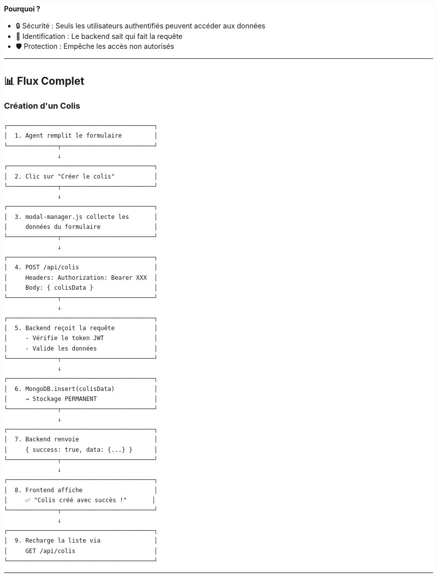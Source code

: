 **Pourquoi ?**
- 🔒 Sécurité : Seuls les utilisateurs authentifiés peuvent accéder aux données
- 👤 Identification : Le backend sait qui fait la requête
- 🛡️ Protection : Empêche les accès non autorisés

---

## 📊 Flux Complet

### Création d'un Colis

```
┌─────────────────────────────────────────┐
│  1. Agent remplit le formulaire         │
└──────────────┬──────────────────────────┘
               ↓
┌─────────────────────────────────────────┐
│  2. Clic sur "Créer le colis"           │
└──────────────┬──────────────────────────┘
               ↓
┌─────────────────────────────────────────┐
│  3. modal-manager.js collecte les       │
│     données du formulaire               │
└──────────────┬──────────────────────────┘
               ↓
┌─────────────────────────────────────────┐
│  4. POST /api/colis                     │
│     Headers: Authorization: Bearer XXX  │
│     Body: { colisData }                 │
└──────────────┬──────────────────────────┘
               ↓
┌─────────────────────────────────────────┐
│  5. Backend reçoit la requête           │
│     - Vérifie le token JWT              │
│     - Valide les données                │
└──────────────┬──────────────────────────┘
               ↓
┌─────────────────────────────────────────┐
│  6. MongoDB.insert(colisData)           │
│     → Stockage PERMANENT                │
└──────────────┬──────────────────────────┘
               ↓
┌─────────────────────────────────────────┐
│  7. Backend renvoie                     │
│     { success: true, data: {...} }      │
└──────────────┬──────────────────────────┘
               ↓
┌─────────────────────────────────────────┐
│  8. Frontend affiche                    │
│     ✅ "Colis créé avec succès !"       │
└──────────────┬──────────────────────────┘
               ↓
┌─────────────────────────────────────────┐
│  9. Recharge la liste via               │
│     GET /api/colis                      │
└─────────────────────────────────────────┘
```

---